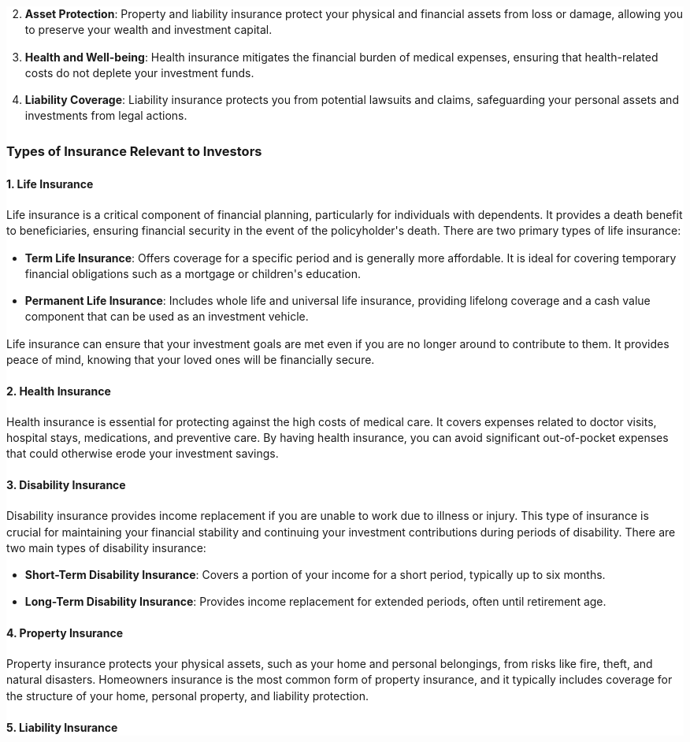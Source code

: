 2. **Asset Protection**: Property and liability insurance protect your physical and financial assets from loss or damage, allowing you to preserve your wealth and investment capital.

3. **Health and Well-being**: Health insurance mitigates the financial burden of medical expenses, ensuring that health-related costs do not deplete your investment funds.

4. **Liability Coverage**: Liability insurance protects you from potential lawsuits and claims, safeguarding your personal assets and investments from legal actions.

### Types of Insurance Relevant to Investors

#### 1. Life Insurance

Life insurance is a critical component of financial planning, particularly for individuals with dependents. It provides a death benefit to beneficiaries, ensuring financial security in the event of the policyholder's death. There are two primary types of life insurance:

- **Term Life Insurance**: Offers coverage for a specific period and is generally more affordable. It is ideal for covering temporary financial obligations such as a mortgage or children's education.

- **Permanent Life Insurance**: Includes whole life and universal life insurance, providing lifelong coverage and a cash value component that can be used as an investment vehicle.

Life insurance can ensure that your investment goals are met even if you are no longer around to contribute to them. It provides peace of mind, knowing that your loved ones will be financially secure.

#### 2. Health Insurance

Health insurance is essential for protecting against the high costs of medical care. It covers expenses related to doctor visits, hospital stays, medications, and preventive care. By having health insurance, you can avoid significant out-of-pocket expenses that could otherwise erode your investment savings.

#### 3. Disability Insurance

Disability insurance provides income replacement if you are unable to work due to illness or injury. This type of insurance is crucial for maintaining your financial stability and continuing your investment contributions during periods of disability. There are two main types of disability insurance:

- **Short-Term Disability Insurance**: Covers a portion of your income for a short period, typically up to six months.

- **Long-Term Disability Insurance**: Provides income replacement for extended periods, often until retirement age.

#### 4. Property Insurance

Property insurance protects your physical assets, such as your home and personal belongings, from risks like fire, theft, and natural disasters. Homeowners insurance is the most common form of property insurance, and it typically includes coverage for the structure of your home, personal property, and liability protection.

#### 5. Liability Insurance

